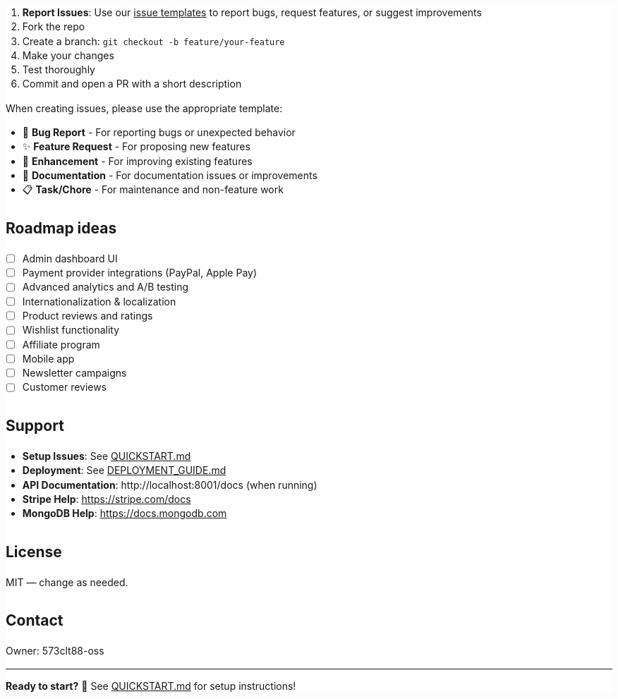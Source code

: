 1. **Report Issues**: Use our [issue templates](https://github.com/573clt88-oss/UPDATED-WEBSITE-BUILD-REPO-MAIN.v.0.5/issues/new/choose) to report bugs, request features, or suggest improvements
2. Fork the repo
3. Create a branch: `git checkout -b feature/your-feature`
4. Make your changes
5. Test thoroughly
6. Commit and open a PR with a short description

When creating issues, please use the appropriate template:
- 🐛 **Bug Report** - For reporting bugs or unexpected behavior
- ✨ **Feature Request** - For proposing new features
- 🔧 **Enhancement** - For improving existing features
- 📖 **Documentation** - For documentation issues or improvements
- 📋 **Task/Chore** - For maintenance and non-feature work

## Roadmap ideas

- [ ] Admin dashboard UI
- [ ] Payment provider integrations (PayPal, Apple Pay)
- [ ] Advanced analytics and A/B testing
- [ ] Internationalization & localization
- [ ] Product reviews and ratings
- [ ] Wishlist functionality
- [ ] Affiliate program
- [ ] Mobile app
- [ ] Newsletter campaigns
- [ ] Customer reviews

## Support

- **Setup Issues**: See [QUICKSTART.md](./QUICKSTART.md)
- **Deployment**: See [DEPLOYMENT_GUIDE.md](./DEPLOYMENT_GUIDE.md)
- **API Documentation**: http://localhost:8001/docs (when running)
- **Stripe Help**: https://stripe.com/docs
- **MongoDB Help**: https://docs.mongodb.com

## License

MIT — change as needed.

## Contact

Owner: 573clt88-oss

---

**Ready to start?** 🚀 See [QUICKSTART.md](./QUICKSTART.md) for setup instructions!
